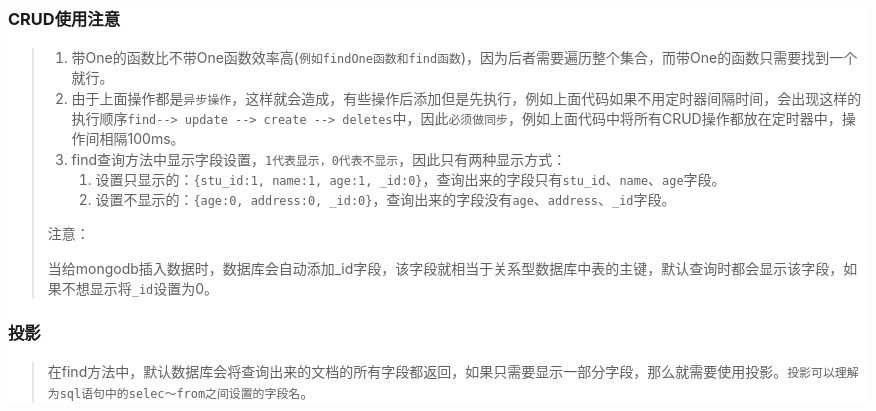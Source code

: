 

### CRUD使用注意

> 1. 带One的函数比不带One函数效率高(`例如findOne函数和find函数`)，因为后者需要遍历整个集合，而带One的函数只需要找到一个就行。
> 2. 由于上面操作都是`异步操作`，这样就会造成，有些操作后添加但是先执行，例如上面代码如果不用定时器间隔时间，会出现这样的执行顺序`find--> update --> create --> deletes`中，因此`必须做同步`，例如上面代码中将所有CRUD操作都放在定时器中，操作间相隔100ms。
> 3. find查询方法中显示字段设置，`1代表显示，0代表不显示`，因此只有两种显示方式：
>    1. 设置只显示的：`{stu_id:1, name:1, age:1, _id:0}`，查询出来的字段只有`stu_id`、`name`、`age`字段。
>    2. 设置不显示的：`{age:0, address:0, _id:0}`，查询出来的字段没有`age`、`address`、`_id`字段。
>
> 注意：
>
> ​		当给mongodb插入数据时，数据库会自动添加_id字段，该字段就相当于关系型数据库中表的主键，默认查询时都会显示该字段，如果不想显示将`_id`设置为0。



### 投影

> ​		在find方法中，默认数据库会将查询出来的文档的所有字段都返回，如果只需要显示一部分字段，那么就需要使用投影。`投影可以理解为sql语句中的selec～from之间设置的字段名`。

